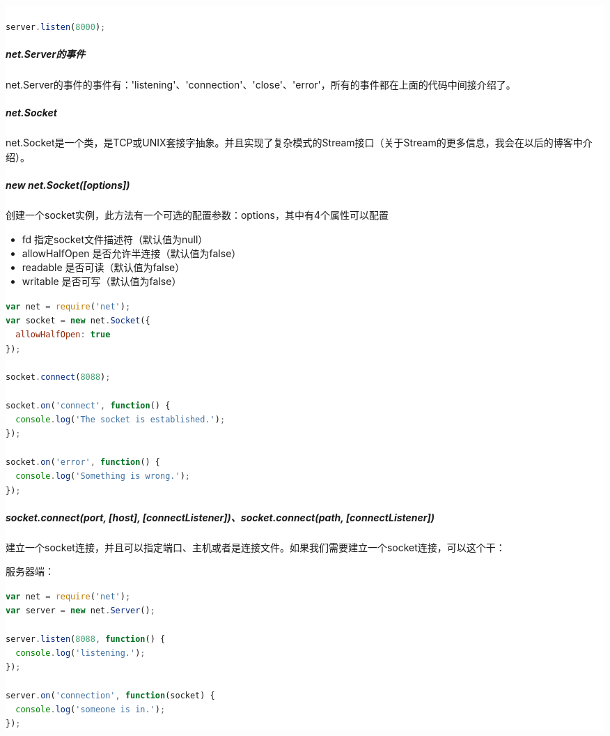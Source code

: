 ```js

server.listen(8000);
```

##### net.Server的事件
net.Server的事件的事件有：'listening'、'connection'、'close'、'error'，所有的事件都在上面的代码中间接介绍了。

##### net.Socket
net.Socket是一个类，是TCP或UNIX套接字抽象。并且实现了复杂模式的Stream接口（关于Stream的更多信息，我会在以后的博客中介绍）。

##### new net.Socket([options])
创建一个socket实例，此方法有一个可选的配置参数：options，其中有4个属性可以配置

+ fd 指定socket文件描述符（默认值为null）
+ allowHalfOpen 是否允许半连接（默认值为false）
+ readable 是否可读（默认值为false）
+ writable 是否可写（默认值为false）

```js
var net = require('net');
var socket = new net.Socket({
  allowHalfOpen: true
});

socket.connect(8088);

socket.on('connect', function() {
  console.log('The socket is established.');
});

socket.on('error', function() {
  console.log('Something is wrong.');
});
```

##### socket.connect(port, [host], [connectListener])、socket.connect(path, [connectListener])
建立一个socket连接，并且可以指定端口、主机或者是连接文件。如果我们需要建立一个socket连接，可以这个干：

服务器端：

```js
var net = require('net');
var server = new net.Server();

server.listen(8088, function() {
  console.log('listening.');
});

server.on('connection', function(socket) {
  console.log('someone is in.');
});
```
